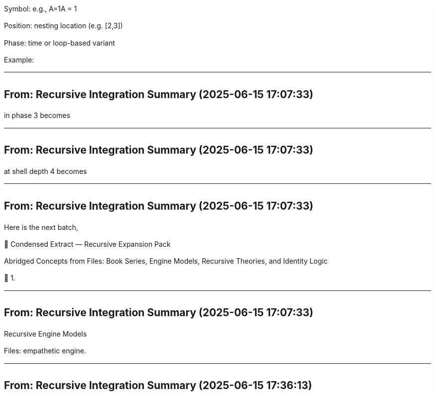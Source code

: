 Symbol: e.g., A=1A = 1





Position: nesting location (e.g. [2,3])





Phase: time or loop-based variant





Example:

---

## From: Recursive Integration Summary (2025-06-15 17:07:33)

in phase 3 becomes

---

## From: Recursive Integration Summary (2025-06-15 17:07:33)

at shell depth 4 becomes

---

## From: Recursive Integration Summary (2025-06-15 17:07:33)

Here is the next batch,

📘 Condensed Extract — Recursive Expansion Pack

Abridged Concepts from Files: Book Series, Engine Models, Recursive Theories, and Identity Logic



🔹 1.

---

## From: Recursive Integration Summary (2025-06-15 17:07:33)

Recursive Engine Models

Files: empathetic engine.

---

## From: Recursive Integration Summary (2025-06-15 17:36:13)
